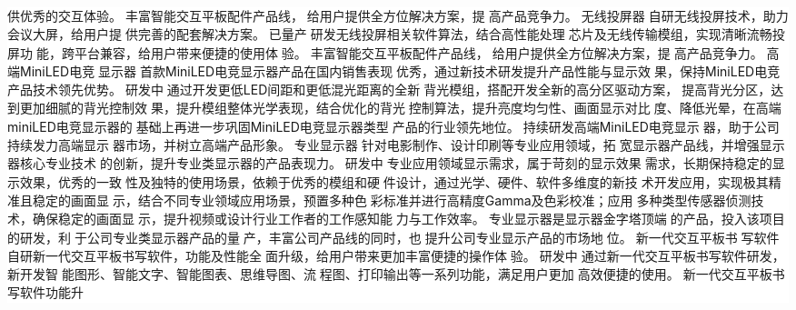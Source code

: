 供优秀的交互体验。
丰富智能交互平板配件产品线，
给用户提供全方位解决方案，提
高产品竞争力。
无线投屏器
自研无线投屏技术，助力会议大屏，给用户提
供完善的配套解决方案。
已量产
研发无线投屏相关软件算法，结合高性能处理
芯片及无线传输模组，实现清晰流畅投屏功
能，跨平台兼容，给用户带来便捷的使用体
验。
丰富智能交互平板配件产品线，
给用户提供全方位解决方案，提
高产品竞争力。
高端MiniLED电竞
显示器
首款MiniLED电竞显示器产品在国内销售表现
优秀，通过新技术研发提升产品性能与显示效
果，保持MiniLED电竞产品技术领先优势。
研发中
通过开发更低LED间距和更低混光距离的全新
背光模组，搭配开发全新的高分区驱动方案，
提高背光分区，达到更加细腻的背光控制效
果，提升模组整体光学表现，结合优化的背光
控制算法，提升亮度均匀性、画面显示对比
度、降低光晕，在高端miniLED电竞显示器的
基础上再进一步巩固MiniLED电竞显示器类型
产品的行业领先地位。
持续研发高端MiniLED电竞显示
器，助于公司持续发力高端显示
器市场，并树立高端产品形象。
专业显示器
针对电影制作、设计印刷等专业应用领域，拓
宽显示器产品线，并增强显示器核心专业技术
的创新，提升专业类显示器的产品表现力。
研发中
专业应用领域显示需求，属于苛刻的显示效果
需求，长期保持稳定的显示效果，优秀的一致
性及独特的使用场景，依赖于优秀的模组和硬
件设计，通过光学、硬件、软件多维度的新技
术开发应用，实现极其精准且稳定的画面显
示，结合不同专业领域应用场景，预置多种色
彩标准并进行高精度Gamma及色彩校准；应用
多种类型传感器侦测技术，确保稳定的画面显
示，提升视频或设计行业工作者的工作感知能
力与工作效率。
专业显示器是显示器金字塔顶端
的产品，投入该项目的研发，利
于公司专业类显示器产品的量
产，丰富公司产品线的同时，也
提升公司专业显示产品的市场地
位。
新一代交互平板书
写软件
自研新一代交互平板书写软件，功能及性能全
面升级，给用户带来更加丰富便捷的操作体
验。
研发中
通过新一代交互平板书写软件研发，新开发智
能图形、智能文字、智能图表、思维导图、流
程图、打印输出等一系列功能，满足用户更加
高效便捷的使用。
新一代交互平板书写软件功能升